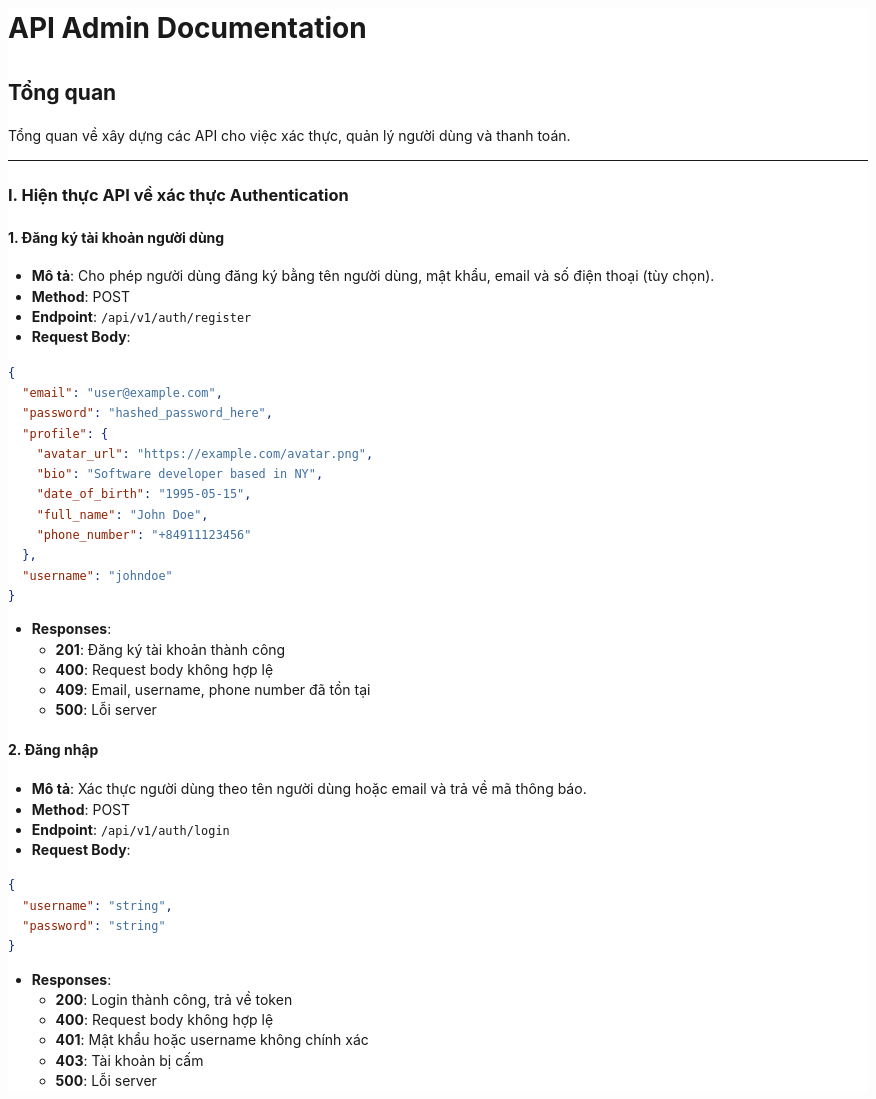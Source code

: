 # API Admin Documentation


## Tổng quan
Tổng quan về xây dựng các API cho việc xác thực, quản lý người dùng và thanh toán.

---
### I. Hiện thực API về xác thực Authentication

#### 1. Đăng ký tài khoản người dùng
- **Mô tả**: Cho phép người dùng đăng ký bằng tên người dùng, mật khẩu, email và số điện thoại (tùy chọn).
- **Method**: POST
- **Endpoint**: `/api/v1/auth/register`
- **Request Body**:
```json
{
  "email": "user@example.com",
  "password": "hashed_password_here",
  "profile": {
    "avatar_url": "https://example.com/avatar.png",
    "bio": "Software developer based in NY",
    "date_of_birth": "1995-05-15",
    "full_name": "John Doe",
    "phone_number": "+84911123456"
  },
  "username": "johndoe"
}
```
- **Responses**:
  - **201**: Đăng ký tài khoản thành công
  - **400**: Request body không hợp lệ
  - **409**: Email, username, phone number đã tồn tại
  - **500**: Lỗi server

#### 2. Đăng nhập
- **Mô tả**: Xác thực người dùng theo tên người dùng hoặc email và trả về mã thông báo.
- **Method**: POST
- **Endpoint**: `/api/v1/auth/login`
- **Request Body**:
```json
{
  "username": "string",
  "password": "string"
}
```
- **Responses**:
  - **200**: Login thành công, trả về token
  - **400**: Request body không hợp lệ
  - **401**: Mật khẩu hoặc username không chính xác
  - **403**: Tài khoản bị cấm
  - **500**: Lỗi server
